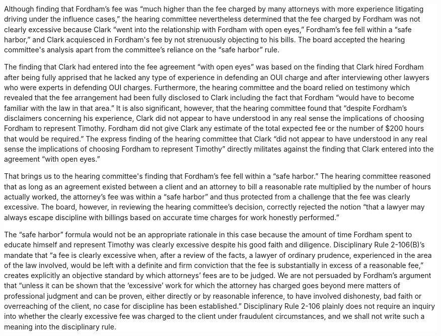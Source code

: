 Although finding that Fordham’s fee was “much higher than the fee
charged by many attorneys with more experience litigating driving under
the influence cases,” the hearing committee nevertheless determined that
the fee charged by Fordham was not clearly excessive because Clark “went
into the relationship with Fordham with open eyes,” Fordham’s fee fell
within a “safe harbor,” and Clark acquiesced in Fordham's fee by not
strenuously objecting to his bills. The board accepted the hearing
committee's analysis apart from the committee’s reliance on the “safe
harbor” rule.

The finding that Clark had entered into the fee agreement “with open
eyes” was based on the finding that Clark hired Fordham after being
fully apprised that he lacked any type of experience in defending an OUI
charge and after interviewing other lawyers who were experts in
defending OUI charges. Furthermore, the hearing committee and the board
relied on testimony which revealed that the fee arrangement had been
fully disclosed to Clark including the fact that Fordham “would have to
become familiar with the law in that area.” It is also significant,
however, that the hearing committee found that “despite Fordham’s
disclaimers concerning his experience, Clark did not appear to have
understood in any real sense the implications of choosing Fordham to
represent Timothy. Fordham did not give Clark any estimate of the total
expected fee or the number of $200 hours that would be required.” The
express finding of the hearing committee that Clark “did not appear to
have understood in any real sense the implications of choosing Fordham
to represent Timothy” directly militates against the finding that Clark
entered into the agreement “with open eyes.”

That brings us to the hearing committee's finding that Fordham’s fee
fell within a “safe harbor.” The hearing committee reasoned that as long
as an agreement existed between a client and an attorney to bill a
reasonable rate multiplied by the number of hours actually worked, the
attorney’s fee was within a “safe harbor” and thus protected from a
challenge that the fee was clearly excessive. The board, however, in
reviewing the hearing committee’s decision, correctly rejected the
notion “that a lawyer may always escape discipline with billings based
on accurate time charges for work honestly performed.”

The “safe harbor” formula would not be an appropriate rationale in this
case because the amount of time Fordham spent to educate himself and
represent Timothy was clearly excessive despite his good faith and
diligence. Disciplinary Rule 2-106(B)’s mandate that “a fee is clearly
excessive when, after a review of the facts, a lawyer of ordinary
prudence, experienced in the area of the law involved, would be left
with a definite and firm conviction that the fee is substantially in
excess of a reasonable fee,” creates explicitly an objective standard by
which attorneys’ fees are to be judged. We are not persuaded by
Fordham’s argument that “unless it can be shown that the ‘excessive’
work for which the attorney has charged goes beyond mere matters of
professional judgment and can be proven, either directly or by
reasonable inference, to have involved dishonesty, bad faith or
overreaching of the client, no case for discipline has been
established.” Disciplinary Rule 2-106 plainly does not require an
inquiry into whether the clearly excessive fee was charged to the client
under fraudulent circumstances, and we shall not write such a meaning
into the disciplinary rule.
